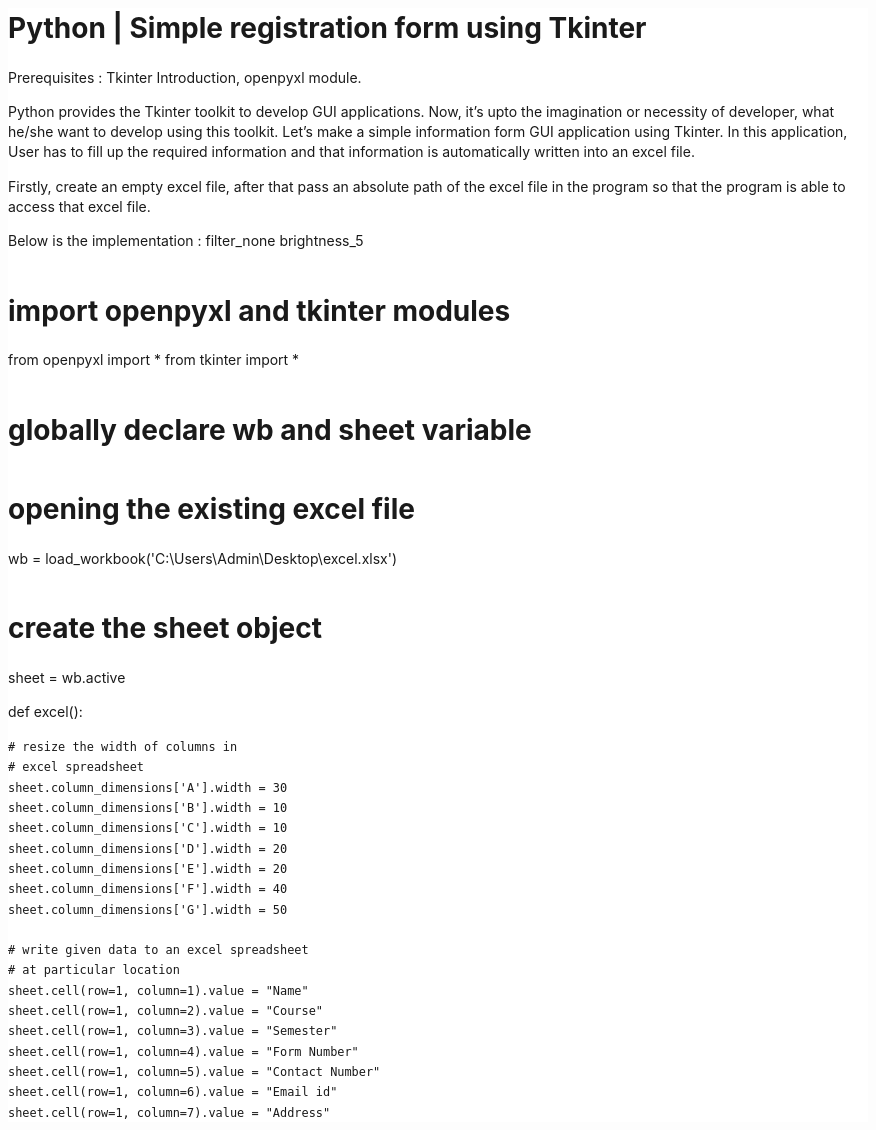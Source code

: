 
# Python | Simple registration form using Tkinter
Prerequisites : Tkinter Introduction, openpyxl module.

Python provides the Tkinter toolkit to develop GUI applications. Now, it’s upto the imagination or necessity of developer, what he/she want to develop using this toolkit. Let’s make a simple information form GUI application using Tkinter. In this application, User has to fill up the required information and that information is automatically written into an excel file.

Firstly, create an empty excel file, after that pass an absolute path of the excel file in the program so that the program is able to access that excel file.



 

Below is the implementation :
filter_none
brightness_5
# import openpyxl and tkinter modules 
from openpyxl import *
from tkinter import *
  
# globally declare wb and sheet variable 
  
# opening the existing excel file 
wb = load_workbook('C:\\Users\\Admin\\Desktop\\excel.xlsx') 
  
# create the sheet object 
sheet = wb.active 
  
  
def excel(): 
      
    # resize the width of columns in 
    # excel spreadsheet 
    sheet.column_dimensions['A'].width = 30
    sheet.column_dimensions['B'].width = 10
    sheet.column_dimensions['C'].width = 10
    sheet.column_dimensions['D'].width = 20
    sheet.column_dimensions['E'].width = 20
    sheet.column_dimensions['F'].width = 40
    sheet.column_dimensions['G'].width = 50
  
    # write given data to an excel spreadsheet 
    # at particular location 
    sheet.cell(row=1, column=1).value = "Name"
    sheet.cell(row=1, column=2).value = "Course"
    sheet.cell(row=1, column=3).value = "Semester"
    sheet.cell(row=1, column=4).value = "Form Number"
    sheet.cell(row=1, column=5).value = "Contact Number"
    sheet.cell(row=1, column=6).value = "Email id"
    sheet.cell(row=1, column=7).value = "Address"
  